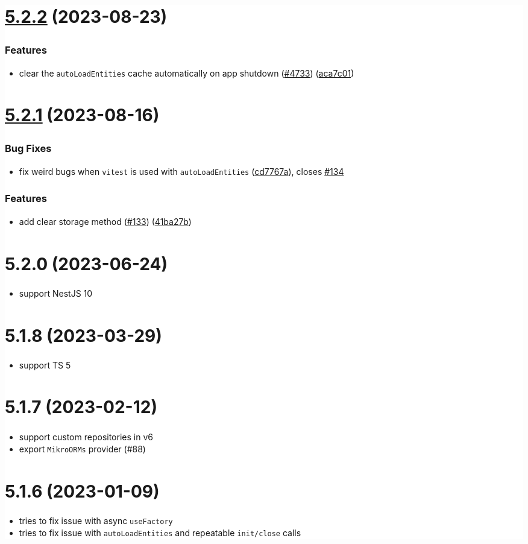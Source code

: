 

# [5.2.2](https://github.com/mikro-orm/nestjs/compare/v5.2.1...v5.2.2) (2023-08-23)

### Features

* clear the `autoLoadEntities` cache automatically on app shutdown ([#4733](https://github.com/mikro-orm/mikro-orm/discussions/4733)) ([aca7c01](https://github.com/mikro-orm/nestjs/commit/aca7c01a53cde125d9e3a34f412ea428b6521a7e))



# [5.2.1](https://github.com/mikro-orm/nestjs/compare/v5.2.0...v5.2.1) (2023-08-16)


### Bug Fixes

* fix weird bugs when `vitest` is used with `autoLoadEntities` ([cd7767a](https://github.com/mikro-orm/nestjs/commit/cd7767aafb6d243c0dfed796c8870302d989f38f)), closes [#134](https://github.com/mikro-orm/nestjs/issues/134)


### Features

* add clear storage method ([#133](https://github.com/mikro-orm/nestjs/issues/133)) ([41ba27b](https://github.com/mikro-orm/nestjs/commit/41ba27b34be069795337a3c2bc73fc9fa45c8b3f))



# 5.2.0 (2023-06-24)

* support NestJS 10


# 5.1.8 (2023-03-29)

* support TS 5


# 5.1.7 (2023-02-12)

* support custom repositories in v6
* export `MikroORMs` provider (#88)



# 5.1.6 (2023-01-09)

* tries to fix issue with async `useFactory` 
* tries to fix issue with `autoLoadEntities` and repeatable `init/close` calls
